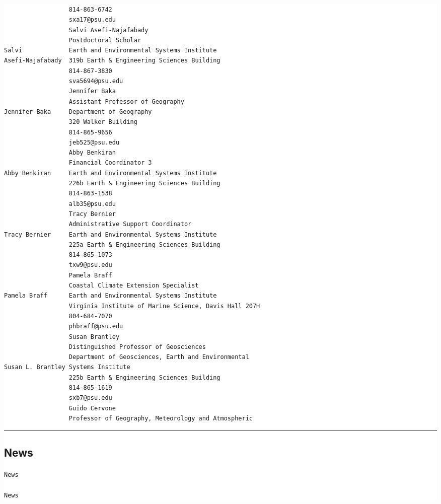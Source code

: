                       814-863-6742
                      sxa17@psu.edu
                      Salvi Asefi-Najafabady
                      Postdoctoral Scholar
    Salvi             Earth and Environmental Systems Institute
    Asefi-Najafabady  319b Earth & Engineering Sciences Building
                      814-867-3830
                      sva5694@psu.edu
                      Jennifer Baka
                      Assistant Professor of Geography
    Jennifer Baka     Department of Geography
                      320 Walker Building
                      814-865-9656
                      jeb525@psu.edu
                      Abby Benkiran
                      Financial Coordinator 3
    Abby Benkiran     Earth and Environmental Systems Institute
                      226b Earth & Engineering Sciences Building
                      814-863-1538
                      alb35@psu.edu
                      Tracy Bernier
                      Administrative Support Coordinator
    Tracy Bernier     Earth and Environmental Systems Institute
                      225a Earth & Engineering Sciences Building
                      814-865-1073
                      txw9@psu.edu
                      Pamela Braff
                      Coastal Climate Extension Specialist
    Pamela Braff      Earth and Environmental Systems Institute
                      Virginia Institute of Marine Science, Davis Hall 207H
                      804-684-7070
                      phbraff@psu.edu
                      Susan Brantley
                      Distinguished Professor of Geosciences
                      Department of Geosciences, Earth and Environmental
    Susan L. Brantley Systems Institute
                      225b Earth & Engineering Sciences Building
                      814-865-1619
                      sxb7@psu.edu
                      Guido Cervone
                      Professor of Geography, Meteorology and Atmospheric
 

<hr>


##  News 


    
    News

    News
